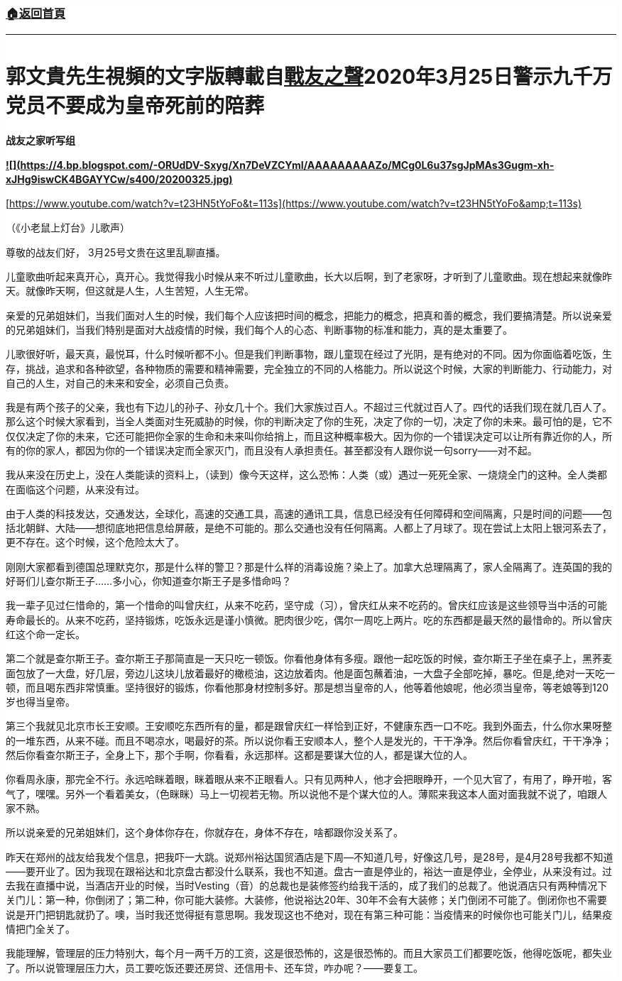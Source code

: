 ###  [:house:返回首頁](https://github.com/ourhimalayas/txt)
---

# 郭文貴先生視頻的文字版轉載自[戰友之聲](http://littleantvoice.blogspot.com)**2020年3月25日警示九千万党员不要成为皇帝死前的陪葬**

**战友之家听写组**

**[!\[\](https://4.bp.blogspot.com/-ORUdDV-Sxyg/Xn7DeVZCYmI/AAAAAAAAAZo/MCg0L6u37sgJpMAs3Gugm-xh-xJHg9iswCK4BGAYYCw/s400/20200325.jpg)](http://4.bp.blogspot.com/-ORUdDV-Sxyg/Xn7DeVZCYmI/AAAAAAAAAZo/MCg0L6u37sgJpMAs3Gugm-xh-xJHg9iswCK4BGAYYCw/s1600/20200325.jpg)**

[https://www.youtube.com/watch?v=t23HN5tYoFo&t=113s](https://www.youtube.com/watch?v=t23HN5tYoFo&amp;t=113s)

（《小老鼠上灯台》儿歌声）

尊敬的战友们好， 3月25号文贵在这里乱聊直播。

儿童歌曲听起来真开心，真开心。我觉得我小时候从来不听过儿童歌曲，长大以后啊，到了老家呀，才听到了儿童歌曲。现在想起来就像昨天。就像昨天啊，但这就是人生，人生苦短，人生无常。

亲爱的兄弟姐妹们，当我们面对人生的时候，我们每个人应该把时间的概念，把能力的概念，把真和善的概念，我们要搞清楚。所以说亲爱的兄弟姐妹们，当我们特别是面对大战疫情的时候，我们每个人的心态、判断事物的标准和能力，真的是太重要了。

儿歌很好听，最天真，最悦耳，什么时候听都不小。但是我们判断事物，跟儿童现在经过了光阴，是有绝对的不同。因为你面临着吃饭，生存，挑战，追求和各种欲望，各种物质的需要和精神需要，完全独立的不同的人格能力。所以说这个时候，大家的判断能力、行动能力，对自己的人生，对自己的未来和安全，必须自己负责。

我是有两个孩子的父亲，我也有下边儿的孙子、孙女几十个。我们大家族过百人。不超过三代就过百人了。四代的话我们现在就几百人了。那么这个时候大家看到，当全人类面对生死威胁的时候，你的判断决定了你的生死，决定了你的一切，决定了你的未来。最可怕的是，它不仅仅决定了你的未来，它还可能把你全家的生命和未来叫你给捎上，而且这种概率极大。因为你的一个错误决定可以让所有靠近你的人，所有的你的家人，都因为你的一个错误决定而全家灭门，而且没有人承担责任。甚至都没有人跟你说一句sorry——对不起。

我从来没在历史上，没在人类能读的资料上，（读到）像今天这样，这么恐怖：人类（或）遇过一死死全家、一烧烧全门的这种。全人类都在面临这个问题，从来没有过。

由于人类的科技发达，交通发达，全球化，高速的交通工具，高速的通讯工具，信息已经没有任何障碍和空间隔离，只是时间的问题——包括北朝鲜、大陆——想彻底地把信息给屏蔽，是绝不可能的。那么交通也没有任何隔离。人都上了月球了。现在尝试上太阳上银河系去了，更不存在。这个时候，这个危险太大了。

刚刚大家都看到德国总理默克尔，那是什么样的警卫？那是什么样的消毒设施？染上了。加拿大总理隔离了，家人全隔离了。连英国的我的好哥们儿查尔斯王子……多小心，你知道查尔斯王子是多惜命吗？

我一辈子见过仨惜命的，第一个惜命的叫曾庆红，从来不吃药，坚守成（习），曾庆红从来不吃药的。曾庆红应该是这些领导当中活的可能寿命最长的。从来不吃药，坚持锻炼，吃饭永远是谨小慎微。肥肉很少吃，偶尔一周吃上两片。吃的东西都是最天然的最惜命的。所以曾庆红这个命一定长。

第二个就是查尔斯王子。查尔斯王子那简直是一天只吃一顿饭。你看他身体有多瘦。跟他一起吃饭的时候，查尔斯王子坐在桌子上，黑荞麦面包放了一大盘，好几层，旁边儿这块儿放着最好的橄榄油，这边放着肉。他是面包蘸着油，一大盘子全部吃掉，暴吃。但是,绝对一天吃一顿，而且喝东西非常慎重。坚持很好的锻炼，你看他那身材控制多好。那是想当皇帝的人，他等着他娘呢，他必须当皇帝，等老娘等到120岁也得当皇帝。

第三个我就见北京市长王安顺。王安顺吃东西所有的量，都是跟曾庆红一样恰到正好，不健康东西一口不吃。我到外面去，什么你水果呀整的一堆东西，从来不碰。而且不喝凉水，喝最好的茶。所以说你看王安顺本人，整个人是发光的，干干净净。然后你看曾庆红，干干净净；然后你看查尔斯王子，全身上下，那个手啊，你看看，永远那样。这都是要谋大位的人，都是谋大位的人。

你看周永康，那完全不行。永远哈眯着眼，眯着眼从来不正眼看人。只有见两种人，他才会把眼睁开，一个见大官了，有用了，睁开啦，客气了，嘿嘿。另外一个看着美女，（色眯眯）马上一切视若无物。所以说他不是个谋大位的人。薄熙来我这本人面对面我就不说了，咱跟人家不熟。

所以说亲爱的兄弟姐妹们，这个身体你存在，你就存在，身体不存在，啥都跟你没关系了。

昨天在郑州的战友给我发个信息，把我吓一大跳。说郑州裕达国贸酒店是下周—不知道几号，好像这几号，是28号，是4月28号我都不知道——要开业了。因为我现在跟裕达和北京盘古都没什么联系，我也不知道。盘古一直是停业的，裕达一直是停业，全停业，从来没有过。过去我在直播中说，当酒店开业的时候，当时Vesting（音）的总裁也是装修签约给我干活的，成了我们的总裁了。他说酒店只有两种情况下关门儿：第一种，你倒闭了；第二种，你可能大装修。大装修，他说裕达20年、30年不会有大装修；关门倒闭不可能了。倒闭你也不需要说是开门把钥匙就扔了。噢，当时我还觉得挺有意思啊。我发现这也不绝对，现在有第三种可能：当疫情来的时候你也可能关门儿，结果疫情把门全关了。

我能理解，管理层的压力特别大，每个月一两千万的工资，这是很恐怖的，这是很恐怖的。而且大家员工们都要吃饭，他得吃饭呢，都失业了。所以说管理层压力大，员工要吃饭还要还房贷、还信用卡、还车贷，咋办呢？——要复工。
